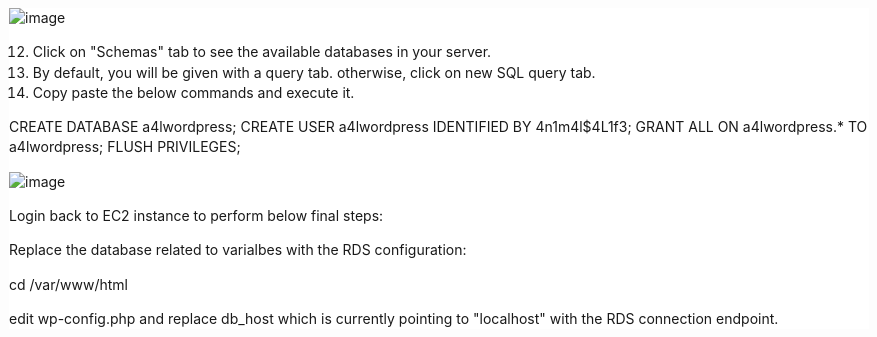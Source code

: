 ![image](https://github.com/user-attachments/assets/484c7a69-f687-469b-8da1-f25b9277a18c)


12. Click on "Schemas" tab to see the available databases in your server. 
13. By default, you will be given with a query tab. otherwise, click on new SQL query tab.  
14. Copy paste the below commands and execute it. 


CREATE DATABASE a4lwordpress;
CREATE USER a4lwordpress IDENTIFIED BY 4n1m4l$4L1f3;
GRANT ALL ON a4lwordpress.* TO a4lwordpress;
FLUSH PRIVILEGES;

<img width="812" alt="image" src="https://github.com/user-attachments/assets/78509642-bd8b-44ea-9df7-28903604e126" />

Login back to EC2 instance to perform below final steps:

Replace the database related to varialbes with the RDS configuration:

cd /var/www/html

edit wp-config.php and replace db_host which is currently pointing to "localhost" with the RDS connection endpoint. 

 



